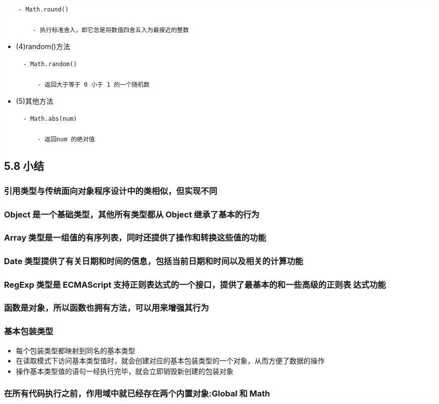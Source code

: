       	- Math.round()

      		- 执行标准舍入，即它总是将数值四舍五入为最接近的整数

- (4)random()方法

      	- Math.random()

      		- 返回大于等于 0 小于 1 的一个随机数

- (5)其他方法

      	- Math.abs(num)

      		- 返回num 的绝对值

## 5.8 小结

### 引用类型与传统面向对象程序设计中的类相似，但实现不同

### Object 是一个基础类型，其他所有类型都从 Object 继承了基本的行为

### Array 类型是一组值的有序列表，同时还提供了操作和转换这些值的功能

### Date 类型提供了有关日期和时间的信息，包括当前日期和时间以及相关的计算功能

### RegExp 类型是 ECMAScript 支持正则表达式的一个接口，提供了最基本的和一些高级的正则表 达式功能

### 函数是对象，所以函数也拥有方法，可以用来增强其行为

### 基本包装类型

- 每个包装类型都映射到同名的基本类型
- 在读取模式下访问基本类型值时，就会创建对应的基本包装类型的一个对象，从而方便了数据的操作
- 操作基本类型值的语句一经执行完毕，就会立即销毁新创建的包装对象

### 在所有代码执行之前，作用域中就已经存在两个内置对象:Global 和 Math

